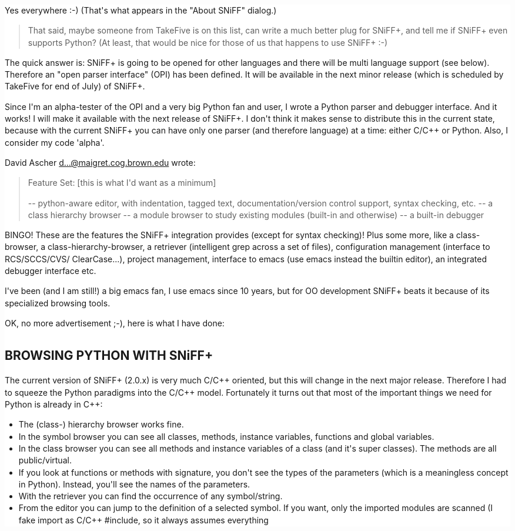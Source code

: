 Yes everywhere :-) (That's what appears in the "About SNiFF" dialog.)

> That said, maybe someone from TakeFive is on this list, can write a
> much better plug for SNiFF+, and tell me if SNiFF+ even supports
> Python?  (At least, that would be nice for those of us that happens to
> use SNiFF+ :-)


The quick answer is: SNiFF+ is going to be opened for other
languages and there will be multi language support (see below).
Therefore an "open parser interface" (OPI) has been defined. It
will be available in the next minor release (which is scheduled by
TakeFive for end of July) of SNiFF+.

Since I'm an alpha-tester of the OPI and a very big Python fan and
user, I wrote a Python parser and debugger interface. And it works!
I will make it available with the next release of SNiFF+. I don't
think it makes sense to distribute this in the current state,
because with the current SNiFF+ you can have only one parser (and
therefore language) at a time: either C/C++ or Python. Also, I
consider my code 'alpha'.

David Ascher  <d...@maigret.cog.brown.edu> wrote:
>Feature Set: [this is what I'd want as a minimum]
>
>  -- python-aware editor, with indentation, tagged text,
>     documentation/version control support, syntax checking, etc.
>  -- a class hierarchy browser
>  -- a module browser to study existing modules (built-in and
>     otherwise)
>  -- a built-in debugger

BINGO! These are the features the SNiFF+ integration provides (except
for syntax checking)! Plus some more, like a class-browser, a
class-hierarchy-browser, a retriever (intelligent grep across a set
of files), configuration management (interface to RCS/SCCS/CVS/
ClearCase...), project management, interface to emacs (use emacs
instead the builtin editor), an integrated debugger interface etc.

I've been (and I am still!) a big emacs fan, I use emacs since 10
years, but for OO development SNiFF+ beats it because of its
specialized browsing tools.

OK, no more advertisement ;-), here is what I have done:

BROWSING PYTHON WITH SNiFF+
---------------------------

The current version of SNiFF+ (2.0.x) is very much C/C++ oriented,
but this will change in the next major release. Therefore I had to
squeeze the Python paradigms into the C/C++ model. Fortunately it
turns out that most of the important things we need for Python is
already in C++:

  - The (class-) hierarchy browser works fine.
  - In the symbol browser you can see all classes, methods,
    instance variables, functions and global variables.
  - In the class browser you can see all methods and instance
    variables of a class (and it's super classes). The methods are
    all public/virtual.
  - If you look at functions or methods with signature, you don't
    see the types of the parameters (which is a meaningless concept
    in Python). Instead, you'll see the names of the parameters.
  - With the retriever you can find the occurrence of any
    symbol/string.
  - From the editor you can jump to the definition of a selected
    symbol. If you want, only the imported modules are scanned (I
    fake import as C/C++ #include, so it always assumes everything